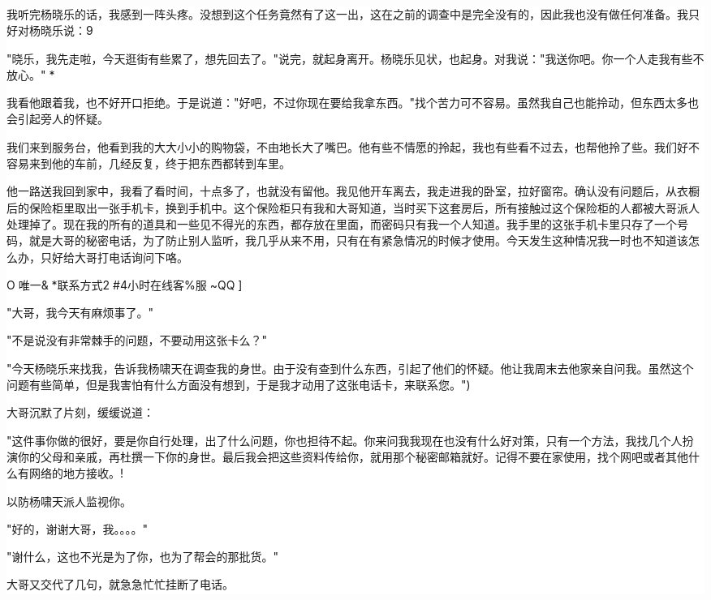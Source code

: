 
我听完杨晓乐的话，我感到一阵头疼。没想到这个任务竟然有了这一出，这在之前的调查中是完全没有的，因此我也没有做任何准备。我只好对杨晓乐说：9



"晓乐，我先走啦，今天逛街有些累了，想先回去了。"说完，就起身离开。杨晓乐见状，也起身。对我说："我送你吧。你一个人走我有些不放心。" *





我看他跟着我，也不好开口拒绝。于是说道："好吧，不过你现在要给我拿东西。"找个苦力可不容易。虽然我自己也能拎动，但东西太多也会引起旁人的怀疑。



我们来到服务台，他看到我的大大小小的购物袋，不由地长大了嘴巴。他有些不情愿的拎起，我也有些看不过去，也帮他拎了些。我们好不容易来到他的车前，几经反复，终于把东西都转到车里。



他一路送我回到家中，我看了看时间，十点多了，也就没有留他。我见他开车离去，我走进我的卧室，拉好窗帘。确认没有问题后，从衣橱后的保险柜里取出一张手机卡，换到手机中。这个保险柜只有我和大哥知道，当时买下这套房后，所有接触过这个保险柜的人都被大哥派人处理掉了。现在我的所有的道具和一些见不得光的东西，都存放在里面，而密码只有我一个人知道。我手里的这张手机卡里只存了一个号码，就是大哥的秘密电话，为了防止别人监听，我几乎从来不用，只有在有紧急情况的时候才使用。今天发生这种情况我一时也不知道该怎么办，只好给大哥打电话询问下咯。



O 唯一& *联系方式2 #4小时在线客%服 ~QQ ]



"大哥，我今天有麻烦事了。"





"不是说没有非常棘手的问题，不要动用这张卡么？"





"今天杨晓乐来找我，告诉我杨啸天在调查我的身世。由于没有查到什么东西，引起了他们的怀疑。他让我周末去他家亲自问我。虽然这个问题有些简单，但是我害怕有什么方面没有想到，于是我才动用了这张电话卡，来联系您。")





大哥沉默了片刻，缓缓说道：





"这件事你做的很好，要是你自行处理，出了什么问题，你也担待不起。你来问我我现在也没有什么好对策，只有一个方法，我找几个人扮演你的父母和亲戚，再杜撰一下你的身世。最后我会把这些资料传给你，就用那个秘密邮箱就好。记得不要在家使用，找个网吧或者其他什么有网络的地方接收。!



以防杨啸天派人监视你。



"好的，谢谢大哥，我。。。。"





"谢什么，这也不光是为了你，也为了帮会的那批货。"



大哥又交代了几句，就急急忙忙挂断了电话。


